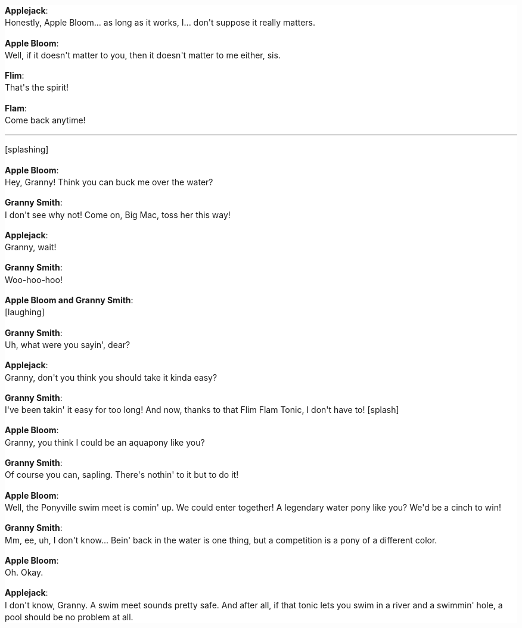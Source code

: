 **Applejack**:  
Honestly, Apple Bloom... as long as it works, I... don't suppose it really matters.

**Apple Bloom**:  
Well, if it doesn't matter to you, then it doesn't matter to me either, sis.

**Flim**:  
That's the spirit!

**Flam**:  
Come back anytime!

***

[splashing]

**Apple Bloom**:  
Hey, Granny! Think you can buck me over the water?

**Granny Smith**:  
I don't see why not! Come on, Big Mac, toss her this way!

**Applejack**:  
Granny, wait!

**Granny Smith**:  
Woo-hoo-hoo!

**Apple Bloom and Granny Smith**:  
[laughing]

**Granny Smith**:  
Uh, what were you sayin', dear?

**Applejack**:  
Granny, don't you think you should take it kinda easy?

**Granny Smith**:  
I've been takin' it easy for too long! And now, thanks to that Flim Flam Tonic, I don't have to!
[splash]

**Apple Bloom**:  
Granny, you think I could be an aquapony like you?

**Granny Smith**:  
Of course you can, sapling. There's nothin' to it but to do it!

**Apple Bloom**:  
Well, the Ponyville swim meet is comin' up. We could enter together! A legendary water pony like you? We'd be a cinch to win!

**Granny Smith**:  
Mm, ee, uh, I don't know... Bein' back in the water is one thing, but a competition is a pony of a different color.

**Apple Bloom**:  
Oh. Okay.

**Applejack**:  
I don't know, Granny. A swim meet sounds pretty safe. And after all, if that tonic lets you swim in a river and a swimmin' hole, a pool should be no problem at all.
